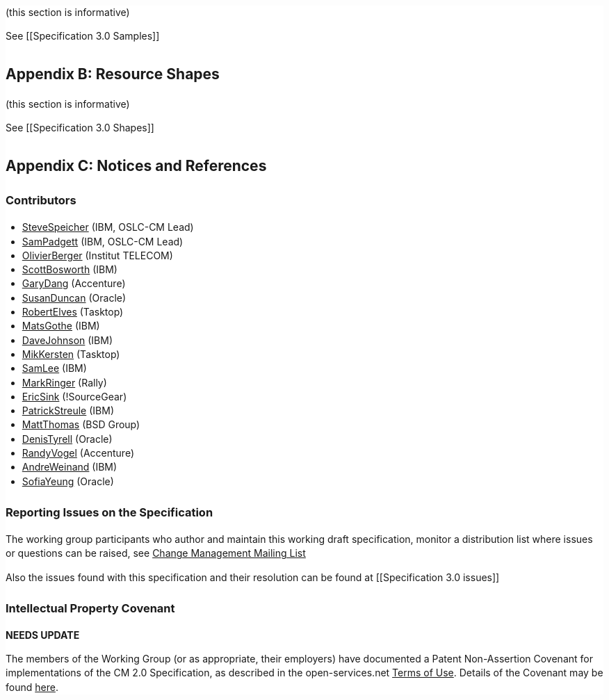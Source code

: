 (this section is informative)

See [[Specification 3.0 Samples]]


Appendix B: Resource Shapes
----------------------------

(this section is informative)

See [[Specification 3.0 Shapes]]


Appendix C: Notices and References
-----------------------------------


### Contributors

* [SteveSpeicher](http://open-services.net/bin/view/Main/SteveSpeicher) (IBM, OSLC-CM Lead)
* [SamPadgett](http://open-services.net/bin/view/Main/SamPadgett) (IBM, OSLC-CM Lead)
* [OlivierBerger](http://open-services.net/bin/view/Main/OlivierBerger) (Institut TELECOM)
* [ScottBosworth](http://open-services.net/bin/view/Main/ScottBosworth) (IBM)
* [GaryDang](http://open-services.net/bin/view/Main/GaryDang) (Accenture)
* [SusanDuncan](http://open-services.net/bin/view/Main/SusanDuncan) (Oracle)
* [RobertElves](http://open-services.net/bin/view/Main/RobertElves) (Tasktop)
* [MatsGothe](http://open-services.net/bin/view/Main/MatsGothe) (IBM)
* [DaveJohnson](http://open-services.net/bin/view/Main/DaveJohnson) (IBM)
* [MikKersten](http://open-services.net/bin/view/Main/MikKersten) (Tasktop)
* [SamLee](http://open-services.net/bin/view/Main/SamLee) (IBM)
* [MarkRinger](http://open-services.net/bin/view/Main/MarkRinger) (Rally)
* [EricSink](http://open-services.net/bin/view/Main/EricSink) (!SourceGear)
* [PatrickStreule](http://open-services.net/bin/view/Main/PatrickStreule) (IBM)
* [MattThomas](http://open-services.net/bin/view/Main/MattThomas) (BSD Group)
* [DenisTyrell](http://open-services.net/bin/view/Main/DenisTyrell) (Oracle)
* [RandyVogel](http://open-services.net/bin/view/Main/RandyVogel) (Accenture)
* [AndreWeinand](http://open-services.net/bin/view/Main/AndreWeinand) (IBM)
* [SofiaYeung](http://open-services.net/bin/view/Main/SofiaYeung) (Oracle)


### Reporting Issues on the Specification

The working group participants who author and maintain this working draft specification, monitor a distribution list where issues or questions can be raised, see [Change Management Mailing List](http://open-services.net/mailman/listinfo/oslc-cm_open-services.net)

Also the issues found with this specification and their resolution can be found at [[Specification 3.0 issues]]


### Intellectual Property Covenant

**NEEDS UPDATE**

The members of the Working Group (or as appropriate, their employers) have documented a Patent Non-Assertion Covenant for implementations of the CM 2.0 Specification, as described in the open-services.net [Terms of Use](http://open-services.net/terms/). Details of the Covenant may be found [here](http://open-services.net/bin/view/Main/CmSpecificationCovenantV2).
